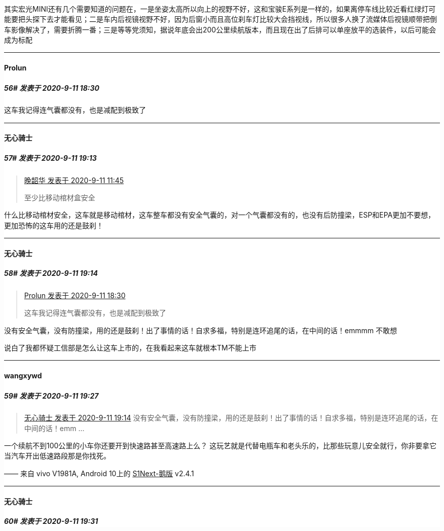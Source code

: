 其实宏光MINI还有几个需要知道的问题在，一是坐姿太高所以向上的视野不好，这和宝骏E系列是一样的，如果离停车线比较近看红绿灯可能要把头探下去才能看见；二是车内后视镜视野不好，因为后窗小而且高位刹车灯比较大会挡视线，所以很多人换了流媒体后视镜顺带把倒车影像解决了，需要折腾一番；三是等等党须知，据说年底会出200公里续航版本，而且现在出了后排可以单座放平的选装件，以后可能会成为标配


-----

####  Prolun  
##### 56#       发表于 2020-9-11 18:30


这车我记得连气囊都没有，也是减配到极致了


-----

####  无心骑士  
##### 57#       发表于 2020-9-11 19:13


<blockquote><a href="httphttps://bbs.saraba1st.com/2b/forum.php?mod=redirect&amp;goto=findpost&amp;pid=48704449&amp;ptid=1959272" target="_blank">晚韶华 发表于 2020-9-11 11:45</a>

至少比移动棺材盒安全</blockquote>
什么比移动棺材安全，这车就是移动棺材，这车整车都没有安全气囊的，对一个气囊都没有的，也没有后防撞梁，ESP和EPA更加不要想，更加恐怖的这车用的还是鼓刹！


-----

####  无心骑士  
##### 58#       发表于 2020-9-11 19:14


<blockquote><a href="httphttps://bbs.saraba1st.com/2b/forum.php?mod=redirect&amp;goto=findpost&amp;pid=48708191&amp;ptid=1959272" target="_blank">Prolun 发表于 2020-9-11 18:30</a>

这车我记得连气囊都没有，也是减配到极致了</blockquote>
没有安全气囊，没有防撞梁，用的还是鼓刹！出了事情的话！自求多福，特别是连环追尾的话，在中间的话！emmmm 不敢想

说白了我都怀疑工信部是怎么让这车上市的，在我看起来这车就根本TM不能上市


-----

####  wangxywd  
##### 59#       发表于 2020-9-11 19:27


<blockquote><a href="httphttps://bbs.saraba1st.com/2b/forum.php?mod=redirect&amp;goto=findpost&amp;pid=48708489&amp;ptid=1959272" target="_blank">无心骑士 发表于 2020-9-11 19:14</a>
没有安全气囊，没有防撞梁，用的还是鼓刹！出了事情的话！自求多福，特别是连环追尾的话，在中间的话！emm ...</blockquote>
一个续航不到100公里的小车你还要开到快速路甚至高速路上么？
这玩艺就是代替电瓶车和老头乐的，比那些玩意儿安全就行，你非要拿它当汽车开出低速路段那是你找死。

—— 来自 vivo V1981A, Android 10上的 [S1Next-鹅版](https://github.com/ykrank/S1-Next/releases) v2.4.1


-----

####  无心骑士  
##### 60#       发表于 2020-9-11 19:31
